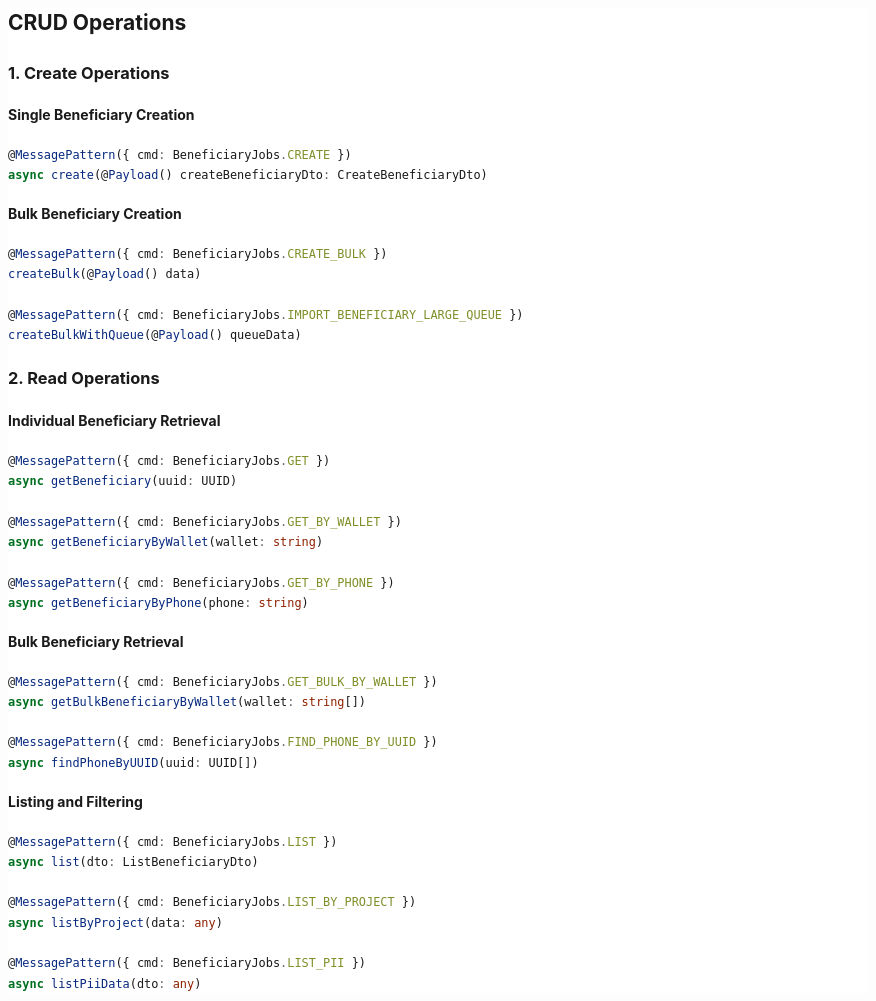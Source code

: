 ## CRUD Operations

### 1. Create Operations

#### Single Beneficiary Creation
```typescript
@MessagePattern({ cmd: BeneficiaryJobs.CREATE })
async create(@Payload() createBeneficiaryDto: CreateBeneficiaryDto)
```

#### Bulk Beneficiary Creation
```typescript
@MessagePattern({ cmd: BeneficiaryJobs.CREATE_BULK })
createBulk(@Payload() data)

@MessagePattern({ cmd: BeneficiaryJobs.IMPORT_BENEFICIARY_LARGE_QUEUE })
createBulkWithQueue(@Payload() queueData)
```

### 2. Read Operations

#### Individual Beneficiary Retrieval
```typescript
@MessagePattern({ cmd: BeneficiaryJobs.GET })
async getBeneficiary(uuid: UUID)

@MessagePattern({ cmd: BeneficiaryJobs.GET_BY_WALLET })
async getBeneficiaryByWallet(wallet: string)

@MessagePattern({ cmd: BeneficiaryJobs.GET_BY_PHONE })
async getBeneficiaryByPhone(phone: string)
```

#### Bulk Beneficiary Retrieval
```typescript
@MessagePattern({ cmd: BeneficiaryJobs.GET_BULK_BY_WALLET })
async getBulkBeneficiaryByWallet(wallet: string[])

@MessagePattern({ cmd: BeneficiaryJobs.FIND_PHONE_BY_UUID })
async findPhoneByUUID(uuid: UUID[])
```

#### Listing and Filtering
```typescript
@MessagePattern({ cmd: BeneficiaryJobs.LIST })
async list(dto: ListBeneficiaryDto)

@MessagePattern({ cmd: BeneficiaryJobs.LIST_BY_PROJECT })
async listByProject(data: any)

@MessagePattern({ cmd: BeneficiaryJobs.LIST_PII })
async listPiiData(dto: any)
```
